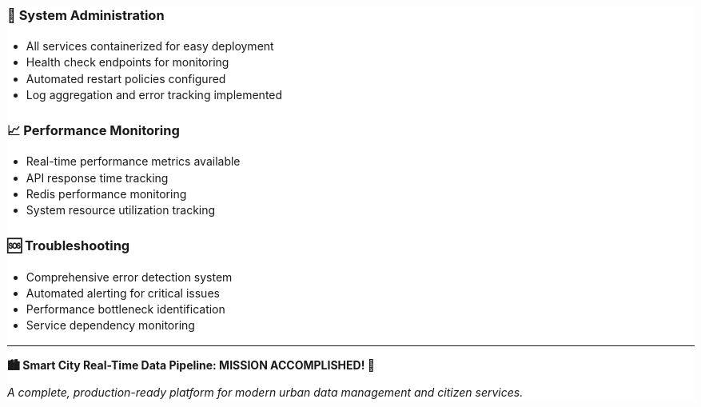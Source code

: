 ### 🔧 **System Administration**
- All services containerized for easy deployment
- Health check endpoints for monitoring
- Automated restart policies configured
- Log aggregation and error tracking implemented

### 📈 **Performance Monitoring**
- Real-time performance metrics available
- API response time tracking
- Redis performance monitoring
- System resource utilization tracking

### 🆘 **Troubleshooting**
- Comprehensive error detection system
- Automated alerting for critical issues
- Performance bottleneck identification
- Service dependency monitoring

---

**🏙️ Smart City Real-Time Data Pipeline: MISSION ACCOMPLISHED! 🎉**

*A complete, production-ready platform for modern urban data management and citizen services.*
